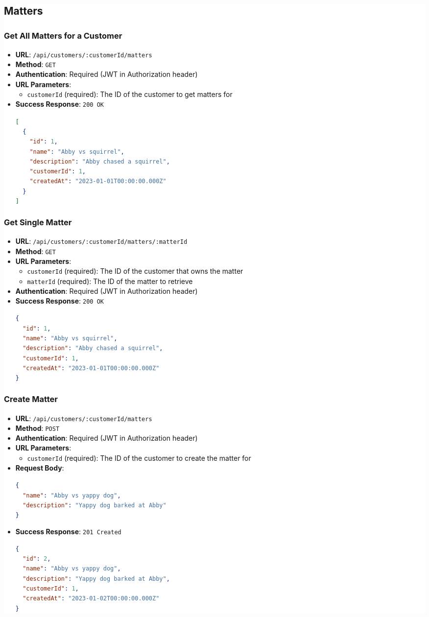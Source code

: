 ## Matters

### Get All Matters for a Customer

- **URL**: `/api/customers/:customerId/matters`
- **Method**: `GET`
- **Authentication**: Required (JWT in Authorization header)
- **URL Parameters**:
  - `customerId` (required): The ID of the customer to get matters for
- **Success Response**: `200 OK`
  ```json
  [
    {
      "id": 1,
      "name": "Abby vs squirrel",
      "description": "Abby chased a squirrel",
      "customerId": 1,
      "createdAt": "2023-01-01T00:00:00.000Z"
    }
  ]
  ```

### Get Single Matter

- **URL**: `/api/customers/:customerId/matters/:matterId`
- **Method**: `GET`
- **URL Parameters**:
  - `customerId` (required): The ID of the customer that owns the matter
  - `matterId` (required): The ID of the matter to retrieve
- **Authentication**: Required (JWT in Authorization header)
- **Success Response**: `200 OK`
  ```json
  {
    "id": 1,
    "name": "Abby vs squirrel",
    "description": "Abby chased a squirrel",
    "customerId": 1,
    "createdAt": "2023-01-01T00:00:00.000Z"
  }
  ```

### Create Matter

- **URL**: `/api/customers/:customerId/matters`
- **Method**: `POST`
- **Authentication**: Required (JWT in Authorization header)
- **URL Parameters**:
  - `customerId` (required): The ID of the customer to create the matter for
- **Request Body**:
  ```json
  {
    "name": "Abby vs yappy dog",
    "description": "Yappy dog barked at Abby"
  }
  ```
- **Success Response**: `201 Created`
  ```json
  {
    "id": 2,
    "name": "Abby vs yappy dog",
    "description": "Yappy dog barked at Abby",
    "customerId": 1,
    "createdAt": "2023-01-02T00:00:00.000Z"
  }
  ```